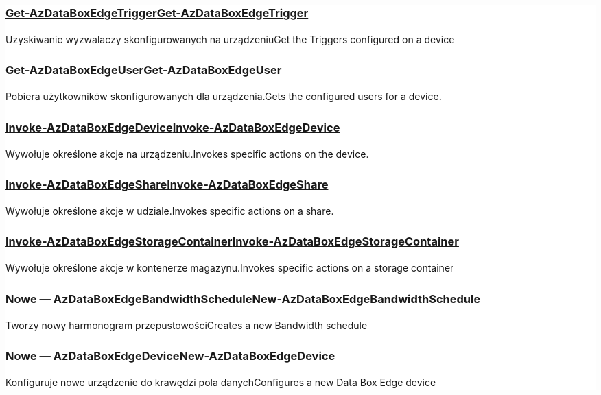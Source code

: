 ### [<span data-ttu-id="37cdb-123">Get-AzDataBoxEdgeTrigger</span><span class="sxs-lookup"><span data-stu-id="37cdb-123">Get-AzDataBoxEdgeTrigger</span></span>](Get-AzDataBoxEdgeTrigger.md)
<span data-ttu-id="37cdb-124">Uzyskiwanie wyzwalaczy skonfigurowanych na urządzeniu</span><span class="sxs-lookup"><span data-stu-id="37cdb-124">Get the Triggers configured on a device</span></span>
 

### [<span data-ttu-id="37cdb-125">Get-AzDataBoxEdgeUser</span><span class="sxs-lookup"><span data-stu-id="37cdb-125">Get-AzDataBoxEdgeUser</span></span>](Get-AzDataBoxEdgeUser.md)
<span data-ttu-id="37cdb-126">Pobiera użytkowników skonfigurowanych dla urządzenia.</span><span class="sxs-lookup"><span data-stu-id="37cdb-126">Gets the configured users for a device.</span></span>

### [<span data-ttu-id="37cdb-127">Invoke-AzDataBoxEdgeDevice</span><span class="sxs-lookup"><span data-stu-id="37cdb-127">Invoke-AzDataBoxEdgeDevice</span></span>](Invoke-AzDataBoxEdgeDevice.md)
<span data-ttu-id="37cdb-128">Wywołuje określone akcje na urządzeniu.</span><span class="sxs-lookup"><span data-stu-id="37cdb-128">Invokes specific actions on the device.</span></span>

### [<span data-ttu-id="37cdb-129">Invoke-AzDataBoxEdgeShare</span><span class="sxs-lookup"><span data-stu-id="37cdb-129">Invoke-AzDataBoxEdgeShare</span></span>](Invoke-AzDataBoxEdgeShare.md)
<span data-ttu-id="37cdb-130">Wywołuje określone akcje w udziale.</span><span class="sxs-lookup"><span data-stu-id="37cdb-130">Invokes specific actions on a share.</span></span>

### [<span data-ttu-id="37cdb-131">Invoke-AzDataBoxEdgeStorageContainer</span><span class="sxs-lookup"><span data-stu-id="37cdb-131">Invoke-AzDataBoxEdgeStorageContainer</span></span>](Invoke-AzDataBoxEdgeStorageContainer.md)
<span data-ttu-id="37cdb-132">Wywołuje określone akcje w kontenerze magazynu.</span><span class="sxs-lookup"><span data-stu-id="37cdb-132">Invokes specific actions on a storage container</span></span>

### [<span data-ttu-id="37cdb-133">Nowe — AzDataBoxEdgeBandwidthSchedule</span><span class="sxs-lookup"><span data-stu-id="37cdb-133">New-AzDataBoxEdgeBandwidthSchedule</span></span>](New-AzDataBoxEdgeBandwidthSchedule.md)
<span data-ttu-id="37cdb-134">Tworzy nowy harmonogram przepustowości</span><span class="sxs-lookup"><span data-stu-id="37cdb-134">Creates a new Bandwidth schedule</span></span>

### [<span data-ttu-id="37cdb-135">Nowe — AzDataBoxEdgeDevice</span><span class="sxs-lookup"><span data-stu-id="37cdb-135">New-AzDataBoxEdgeDevice</span></span>](New-AzDataBoxEdgeDevice.md)
<span data-ttu-id="37cdb-136">Konfiguruje nowe urządzenie do krawędzi pola danych</span><span class="sxs-lookup"><span data-stu-id="37cdb-136">Configures a new Data Box Edge device</span></span>
